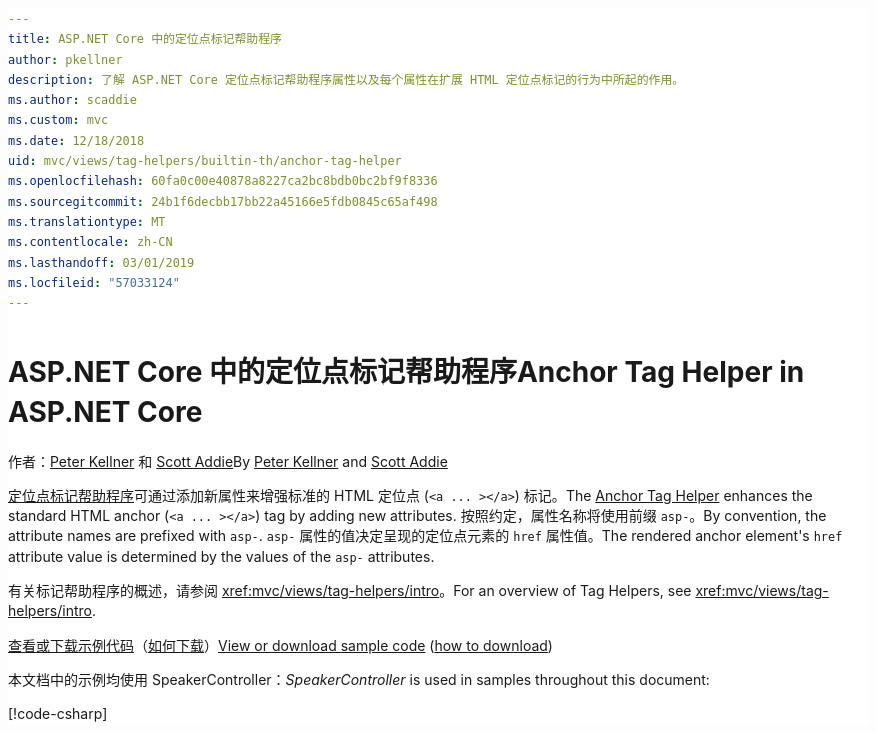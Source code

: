 ```yaml
---
title: ASP.NET Core 中的定位点标记帮助程序
author: pkellner
description: 了解 ASP.NET Core 定位点标记帮助程序属性以及每个属性在扩展 HTML 定位点标记的行为中所起的作用。
ms.author: scaddie
ms.custom: mvc
ms.date: 12/18/2018
uid: mvc/views/tag-helpers/builtin-th/anchor-tag-helper
ms.openlocfilehash: 60fa0c00e40878a8227ca2bc8bdb0bc2bf9f8336
ms.sourcegitcommit: 24b1f6decbb17bb22a45166e5fdb0845c65af498
ms.translationtype: MT
ms.contentlocale: zh-CN
ms.lasthandoff: 03/01/2019
ms.locfileid: "57033124"
---
```

# <a name="anchor-tag-helper-in-aspnet-core"></a><span data-ttu-id="2e93d-103">ASP.NET Core 中的定位点标记帮助程序</span><span class="sxs-lookup"><span data-stu-id="2e93d-103">Anchor Tag Helper in ASP.NET Core</span></span>

<span data-ttu-id="2e93d-104">作者：[Peter Kellner](http://peterkellner.net) 和 [Scott Addie](https://github.com/scottaddie)</span><span class="sxs-lookup"><span data-stu-id="2e93d-104">By [Peter Kellner](http://peterkellner.net) and [Scott Addie](https://github.com/scottaddie)</span></span>

<span data-ttu-id="2e93d-105">[定位点标记帮助程序](xref:Microsoft.AspNetCore.Mvc.TagHelpers.AnchorTagHelper)可通过添加新属性来增强标准的 HTML 定位点 (`<a ... ></a>`) 标记。</span><span class="sxs-lookup"><span data-stu-id="2e93d-105">The [Anchor Tag Helper](xref:Microsoft.AspNetCore.Mvc.TagHelpers.AnchorTagHelper) enhances the standard HTML anchor (`<a ... ></a>`) tag by adding new attributes.</span></span> <span data-ttu-id="2e93d-106">按照约定，属性名称将使用前缀 `asp-`。</span><span class="sxs-lookup"><span data-stu-id="2e93d-106">By convention, the attribute names are prefixed with `asp-`.</span></span> <span data-ttu-id="2e93d-107">`asp-` 属性的值决定呈现的定位点元素的 `href` 属性值。</span><span class="sxs-lookup"><span data-stu-id="2e93d-107">The rendered anchor element's `href` attribute value is determined by the values of the `asp-` attributes.</span></span>

<span data-ttu-id="2e93d-108">有关标记帮助程序的概述，请参阅 <xref:mvc/views/tag-helpers/intro>。</span><span class="sxs-lookup"><span data-stu-id="2e93d-108">For an overview of Tag Helpers, see <xref:mvc/views/tag-helpers/intro>.</span></span>

<span data-ttu-id="2e93d-109">[查看或下载示例代码](https://github.com/aspnet/Docs/tree/master/aspnetcore/mvc/views/tag-helpers/built-in/samples)（[如何下载](xref:index#how-to-download-a-sample)）</span><span class="sxs-lookup"><span data-stu-id="2e93d-109">[View or download sample code](https://github.com/aspnet/Docs/tree/master/aspnetcore/mvc/views/tag-helpers/built-in/samples) ([how to download](xref:index#how-to-download-a-sample))</span></span>

<span data-ttu-id="2e93d-110">本文档中的示例均使用 SpeakerController：</span><span class="sxs-lookup"><span data-stu-id="2e93d-110">*SpeakerController* is used in samples throughout this document:</span></span>

[!code-csharp[](samples/TagHelpersBuiltIn/Controllers/SpeakerController.cs?name=snippet_SpeakerController)]
